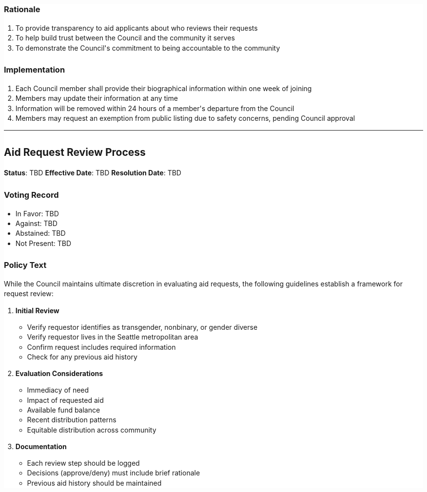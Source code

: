### Rationale

1. To provide transparency to aid applicants about who reviews their requests
2. To help build trust between the Council and the community it serves
3. To demonstrate the Council's commitment to being accountable to the community

### Implementation

1. Each Council member shall provide their biographical information within one week of joining
2. Members may update their information at any time
3. Information will be removed within 24 hours of a member's departure from the Council
4. Members may request an exemption from public listing due to safety concerns, pending Council approval

---

## Aid Request Review Process

**Status**: TBD
**Effective Date**: TBD
**Resolution Date**: TBD

### Voting Record

- In Favor: TBD
- Against: TBD
- Abstained: TBD
- Not Present: TBD

### Policy Text

While the Council maintains ultimate discretion in evaluating aid requests, the following guidelines establish a framework for request review:

1. **Initial Review**

   - Verify requestor identifies as transgender, nonbinary, or gender diverse
   - Verify requestor lives in the Seattle metropolitan area
   - Confirm request includes required information
   - Check for any previous aid history

2. **Evaluation Considerations**

   - Immediacy of need
   - Impact of requested aid
   - Available fund balance
   - Recent distribution patterns
   - Equitable distribution across community

3. **Documentation**
   - Each review step should be logged
   - Decisions (approve/deny) must include brief rationale
   - Previous aid history should be maintained
